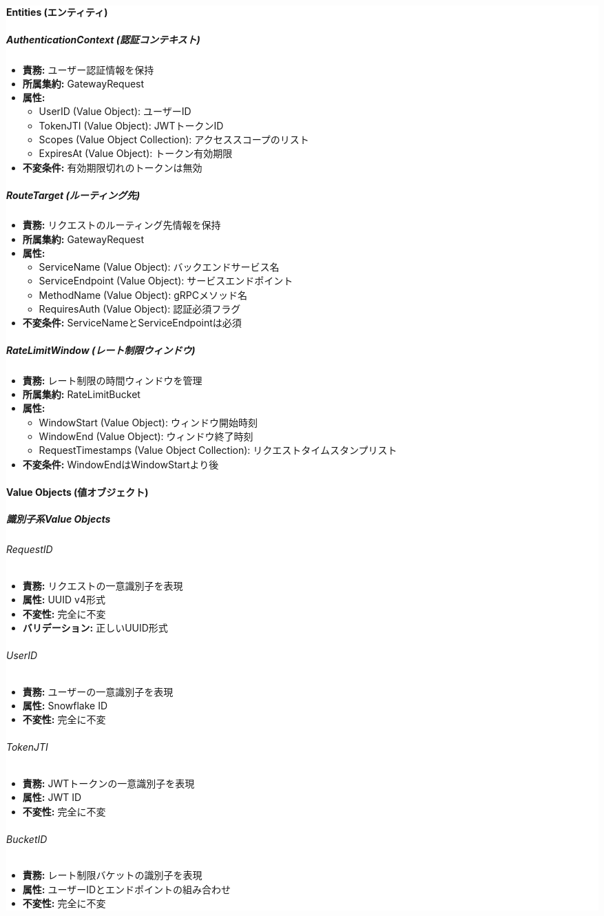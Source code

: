 #### Entities (エンティティ)

##### AuthenticationContext (認証コンテキスト)
- **責務:** ユーザー認証情報を保持
- **所属集約:** GatewayRequest
- **属性:**
  - UserID (Value Object): ユーザーID
  - TokenJTI (Value Object): JWTトークンID
  - Scopes (Value Object Collection): アクセススコープのリスト
  - ExpiresAt (Value Object): トークン有効期限
- **不変条件:** 有効期限切れのトークンは無効

##### RouteTarget (ルーティング先)
- **責務:** リクエストのルーティング先情報を保持
- **所属集約:** GatewayRequest
- **属性:**
  - ServiceName (Value Object): バックエンドサービス名
  - ServiceEndpoint (Value Object): サービスエンドポイント
  - MethodName (Value Object): gRPCメソッド名
  - RequiresAuth (Value Object): 認証必須フラグ
- **不変条件:** ServiceNameとServiceEndpointは必須

##### RateLimitWindow (レート制限ウィンドウ)
- **責務:** レート制限の時間ウィンドウを管理
- **所属集約:** RateLimitBucket
- **属性:**
  - WindowStart (Value Object): ウィンドウ開始時刻
  - WindowEnd (Value Object): ウィンドウ終了時刻
  - RequestTimestamps (Value Object Collection): リクエストタイムスタンプリスト
- **不変条件:** WindowEndはWindowStartより後

#### Value Objects (値オブジェクト)

##### 識別子系Value Objects

###### RequestID
- **責務:** リクエストの一意識別子を表現
- **属性:** UUID v4形式
- **不変性:** 完全に不変
- **バリデーション:** 正しいUUID形式

###### UserID
- **責務:** ユーザーの一意識別子を表現
- **属性:** Snowflake ID
- **不変性:** 完全に不変

###### TokenJTI
- **責務:** JWTトークンの一意識別子を表現
- **属性:** JWT ID
- **不変性:** 完全に不変

###### BucketID
- **責務:** レート制限バケットの識別子を表現
- **属性:** ユーザーIDとエンドポイントの組み合わせ
- **不変性:** 完全に不変

